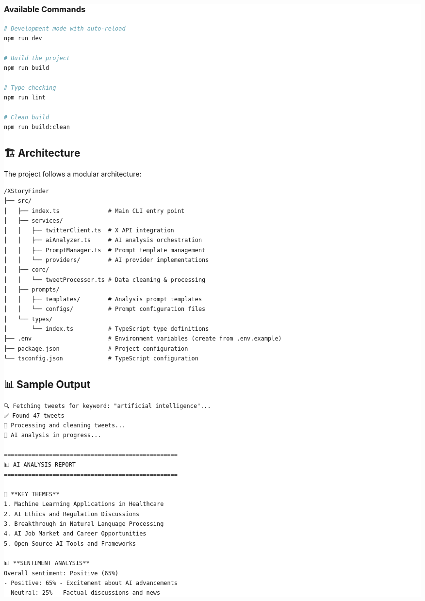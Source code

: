### Available Commands

```bash
# Development mode with auto-reload
npm run dev

# Build the project
npm run build

# Type checking
npm run lint

# Clean build
npm run build:clean
```

## 🏗️ Architecture

The project follows a modular architecture:

```
/XStoryFinder
├── src/
│   ├── index.ts              # Main CLI entry point
│   ├── services/
│   │   ├── twitterClient.ts  # X API integration
│   │   ├── aiAnalyzer.ts     # AI analysis orchestration
│   │   ├── PromptManager.ts  # Prompt template management
│   │   └── providers/        # AI provider implementations
│   ├── core/
│   │   └── tweetProcessor.ts # Data cleaning & processing
│   ├── prompts/
│   │   ├── templates/        # Analysis prompt templates
│   │   └── configs/          # Prompt configuration files
│   └── types/
│       └── index.ts          # TypeScript type definitions
├── .env                      # Environment variables (create from .env.example)
├── package.json              # Project configuration
└── tsconfig.json             # TypeScript configuration
```

## 📊 Sample Output

```
🔍 Fetching tweets for keyword: "artificial intelligence"...
✅ Found 47 tweets
🧹 Processing and cleaning tweets...
🤖 AI analysis in progress...

==================================================
📊 AI ANALYSIS REPORT
==================================================

🎯 **KEY THEMES**
1. Machine Learning Applications in Healthcare
2. AI Ethics and Regulation Discussions
3. Breakthrough in Natural Language Processing
4. AI Job Market and Career Opportunities
5. Open Source AI Tools and Frameworks

📊 **SENTIMENT ANALYSIS**
Overall sentiment: Positive (65%)
- Positive: 65% - Excitement about AI advancements
- Neutral: 25% - Factual discussions and news
```